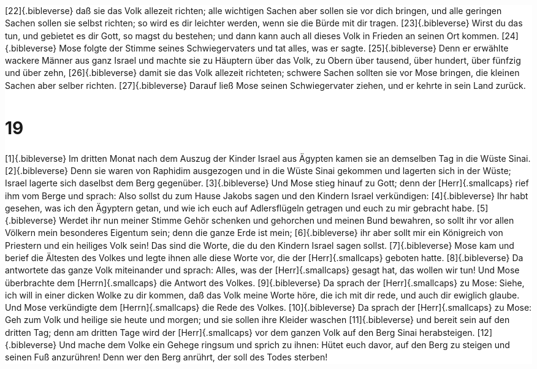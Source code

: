 [22]{.bibleverse} daß sie das Volk allezeit richten; alle wichtigen Sachen aber sollen sie vor dich bringen, und alle geringen Sachen sollen sie selbst richten; so wird es dir leichter werden, wenn sie die Bürde mit dir tragen. 
[23]{.bibleverse} Wirst du das tun, und gebietet es dir Gott, so magst du bestehen; und dann kann auch all dieses Volk in Frieden an seinen Ort kommen. 
[24]{.bibleverse} Mose folgte der Stimme seines Schwiegervaters und tat alles, was er sagte. 
[25]{.bibleverse} Denn er erwählte wackere Männer aus ganz Israel und machte sie zu Häuptern über das Volk, zu Obern über tausend, über hundert, über fünfzig und über zehn, 
[26]{.bibleverse} damit sie das Volk allezeit richteten; schwere Sachen sollten sie vor Mose bringen, die kleinen Sachen aber selber richten. 
[27]{.bibleverse} Darauf ließ Mose seinen Schwiegervater ziehen, und er kehrte in sein Land zurück. 

# 19 
[1]{.bibleverse} Im dritten Monat nach dem Auszug der Kinder Israel aus Ägypten kamen sie an demselben Tag in die Wüste Sinai. 
[2]{.bibleverse} Denn sie waren von Raphidim ausgezogen und in die Wüste Sinai gekommen und lagerten sich in der Wüste; Israel lagerte sich daselbst dem Berg gegenüber. 
[3]{.bibleverse} Und Mose stieg hinauf zu Gott; denn der [Herr]{.smallcaps} rief ihm vom Berge und sprach: Also sollst du zum Hause Jakobs sagen und den Kindern Israel verkündigen: 
[4]{.bibleverse} Ihr habt gesehen, was ich den Ägyptern getan, und wie ich euch auf Adlersflügeln getragen und euch zu mir gebracht habe. 
[5]{.bibleverse} Werdet ihr nun meiner Stimme Gehör schenken und gehorchen und meinen Bund bewahren, so sollt ihr vor allen Völkern mein besonderes Eigentum sein; denn die ganze Erde ist mein; 
[6]{.bibleverse} ihr aber sollt mir ein Königreich von Priestern und ein heiliges Volk sein! Das sind die Worte, die du den Kindern Israel sagen sollst. 
[7]{.bibleverse} Mose kam und berief die Ältesten des Volkes und legte ihnen alle diese Worte vor, die der [Herr]{.smallcaps} geboten hatte. 
[8]{.bibleverse} Da antwortete das ganze Volk miteinander und sprach: Alles, was der [Herr]{.smallcaps} gesagt hat, das wollen wir tun! Und Mose überbrachte dem [Herrn]{.smallcaps} die Antwort des Volkes. 
[9]{.bibleverse} Da sprach der [Herr]{.smallcaps} zu Mose: Siehe, ich will in einer dicken Wolke zu dir kommen, daß das Volk meine Worte höre, die ich mit dir rede, und auch dir ewiglich glaube. Und Mose verkündigte dem [Herrn]{.smallcaps} die Rede des Volkes. 
[10]{.bibleverse} Da sprach der [Herr]{.smallcaps} zu Mose: Geh zum Volk und heilige sie heute und morgen; und sie sollen ihre Kleider waschen 
[11]{.bibleverse} und bereit sein auf den dritten Tag; denn am dritten Tage wird der [Herr]{.smallcaps} vor dem ganzen Volk auf den Berg Sinai herabsteigen. 
[12]{.bibleverse} Und mache dem Volke ein Gehege ringsum und sprich zu ihnen: Hütet euch davor, auf den Berg zu steigen und seinen Fuß anzurühren! Denn wer den Berg anrührt, der soll des Todes sterben! 
